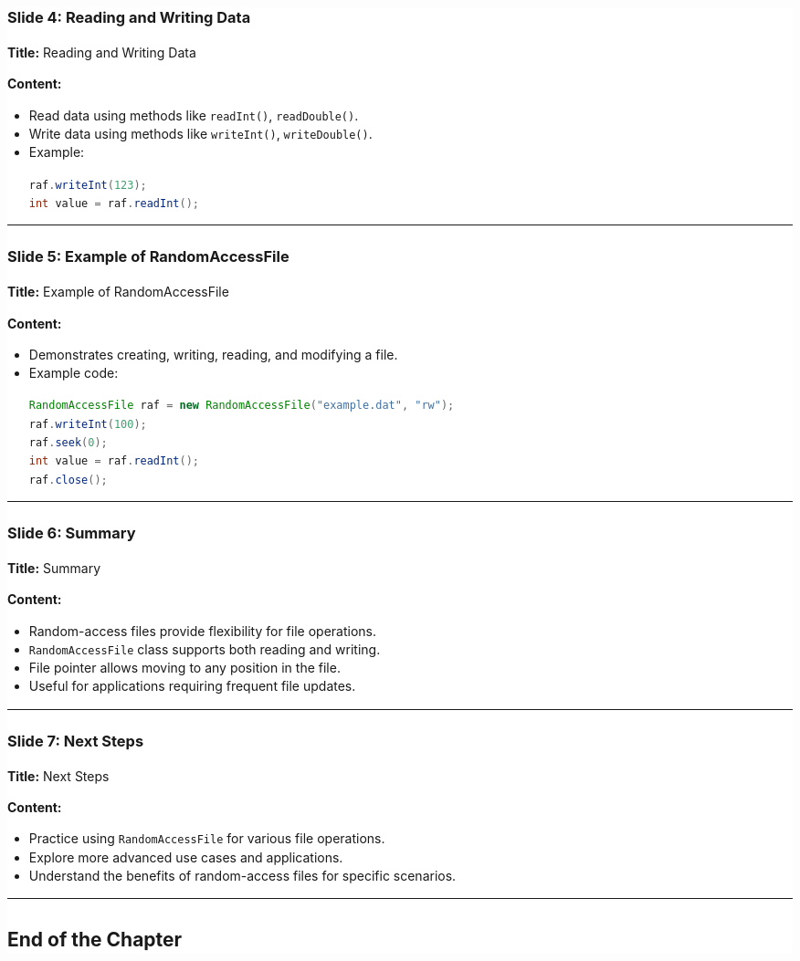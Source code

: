 
### Slide 4: Reading and Writing Data

**Title:** Reading and Writing Data

**Content:**

- Read data using methods like `readInt()`, `readDouble()`.
- Write data using methods like `writeInt()`, `writeDouble()`.
- Example:
  ```java
  raf.writeInt(123);
  int value = raf.readInt();
  ```

---

### Slide 5: Example of RandomAccessFile

**Title:** Example of RandomAccessFile

**Content:**

- Demonstrates creating, writing, reading, and modifying a file.
- Example code:
  ```java
  RandomAccessFile raf = new RandomAccessFile("example.dat", "rw");
  raf.writeInt(100);
  raf.seek(0);
  int value = raf.readInt();
  raf.close();
  ```

---

### Slide 6: Summary

**Title:** Summary

**Content:**

- Random-access files provide flexibility for file operations.
- `RandomAccessFile` class supports both reading and writing.
- File pointer allows moving to any position in the file.
- Useful for applications requiring frequent file updates.

---

### Slide 7: Next Steps

**Title:** Next Steps

**Content:**

- Practice using `RandomAccessFile` for various file operations.
- Explore more advanced use cases and applications.
- Understand the benefits of random-access files for specific scenarios.

---

## End of the Chapter


